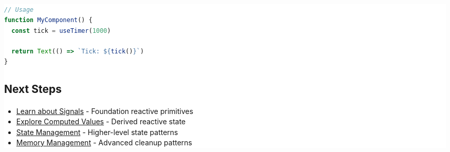 ```typescript
// Usage
function MyComponent() {
  const tick = useTimer(1000)
  
  return Text(() => `Tick: ${tick()}`)
}
```

## Next Steps

- [Learn about Signals](/guide/signals) - Foundation reactive primitives
- [Explore Computed Values](/guide/computed) - Derived reactive state
- [State Management](/guide/state-management) - Higher-level state patterns
- [Memory Management](/guide/cleanup) - Advanced cleanup patterns